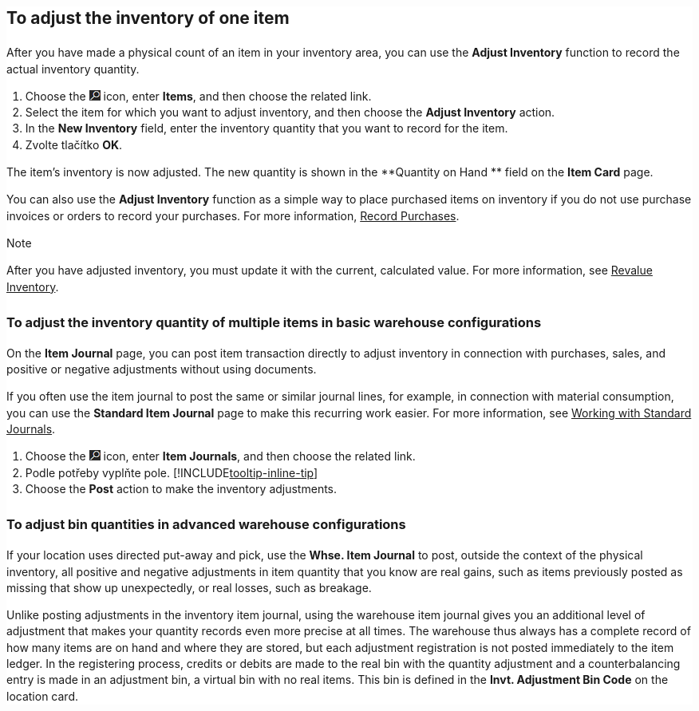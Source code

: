 ## To adjust the inventory of one item
After you have made a physical count of an item in your inventory area, you can use the **Adjust Inventory** function to record the actual inventory quantity.

1. Choose the ![Lightbulb that opens the Tell Me feature.](media/ui-search/search_small.png "Tell me what you want to do") icon, enter **Items**, and then choose the related link.
2. Select the item for which you want to adjust inventory, and then choose the **Adjust Inventory** action.
3. In the **New Inventory** field, enter the inventory quantity that you want to record for the item.
4. Zvolte tlačítko **OK**.

The item’s inventory is now adjusted. The new quantity is shown in the **Quantity on Hand ** field on the **Item Card** page.

You can also use the **Adjust Inventory** function as a simple way to place purchased items on inventory if you do not use purchase invoices or orders to record your purchases. For more information, [Record Purchases](purchasing-how-record-purchases.md).

> [!NOTE]  
> After you have adjusted inventory, you must update it with the current, calculated value. For more information, see [Revalue Inventory](inventory-how-revalue-inventory.md).

### To adjust the inventory quantity of multiple items in basic warehouse configurations
On the **Item Journal** page, you can post item transaction directly to adjust inventory in connection with purchases, sales, and positive or negative adjustments without using documents.

If you often use the item journal to post the same or similar journal lines, for example, in connection with material consumption, you can use the **Standard Item Journal** page to make this recurring work easier. For more information, see [Working with Standard Journals](ui-work-general-journals.md#working-with-standard-journals).

1. Choose the ![Lightbulb that opens the Tell Me feature.](media/ui-search/search_small.png "Tell me what you want to do") icon, enter **Item Journals**, and then choose the related link.
2. Podle potřeby vyplňte pole. [!INCLUDE[tooltip-inline-tip](includes/tooltip-inline-tip_md.md)]
3. Choose the **Post** action to make the inventory adjustments.

### To adjust bin quantities in advanced warehouse configurations
If your location uses directed put-away and pick, use the **Whse. Item Journal** to post, outside the context of the physical inventory, all positive and negative adjustments in item quantity that you know are real gains, such as items previously posted as missing that show up unexpectedly, or real losses, such as breakage.

Unlike posting adjustments in the inventory item journal, using the warehouse item journal gives you an additional level of adjustment that makes your quantity records even more precise at all times. The warehouse thus always has a complete record of how many items are on hand and where they are stored, but each adjustment registration is not posted immediately to the item ledger. In the registering process, credits or debits are made to the real bin with the quantity adjustment and a counterbalancing entry is made in an adjustment bin, a virtual bin with no real items. This bin is defined in the **Invt. Adjustment Bin Code** on the location card.
